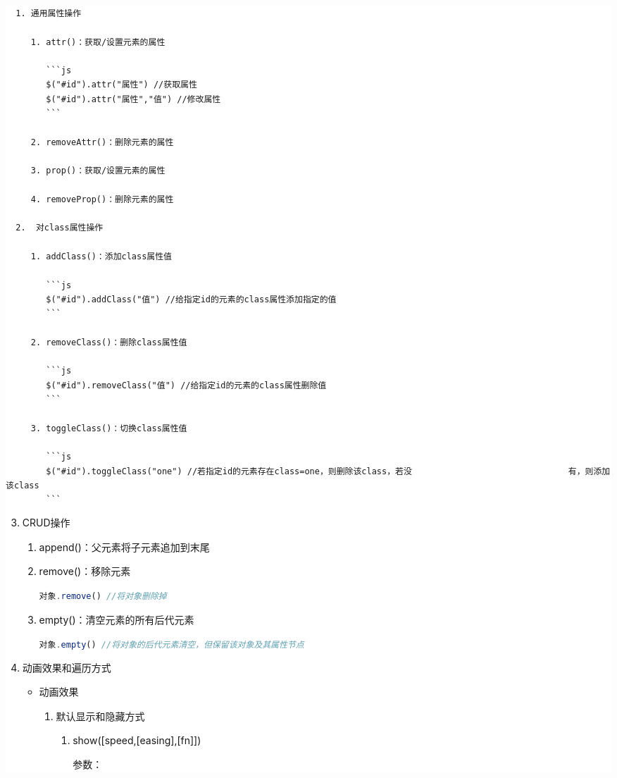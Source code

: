      1. 通用属性操作

         1. attr()：获取/设置元素的属性

            ```js
            $("#id").attr("属性") //获取属性
            $("#id").attr("属性","值") //修改属性
            ```

         2. removeAttr()：删除元素的属性

         3. prop()：获取/设置元素的属性

         4. removeProp()：删除元素的属性

      2.  对class属性操作

         1. addClass()：添加class属性值

            ```js
            $("#id").addClass("值") //给指定id的元素的class属性添加指定的值
            ```

         2. removeClass()：删除class属性值

            ```js
            $("#id").removeClass("值") //给指定id的元素的class属性删除值
            ```

         3. toggleClass()：切换class属性值

            ```js
            $("#id").toggleClass("one") //若指定id的元素存在class=one，则删除该class，若没                               有，则添加该class
            ```

   3. CRUD操作

      1. append()：父元素将子元素追加到末尾

      2. remove()：移除元素

         ```js
         对象.remove() //将对象删除掉
         ```

      3. empty()：清空元素的所有后代元素

         ```js
         对象.empty() //将对象的后代元素清空，但保留该对象及其属性节点
         ```

6. 动画效果和遍历方式

   -  动画效果

      1. 默认显示和隐藏方式

         1. show([speed,[easing],[fn]])
      
            参数：
